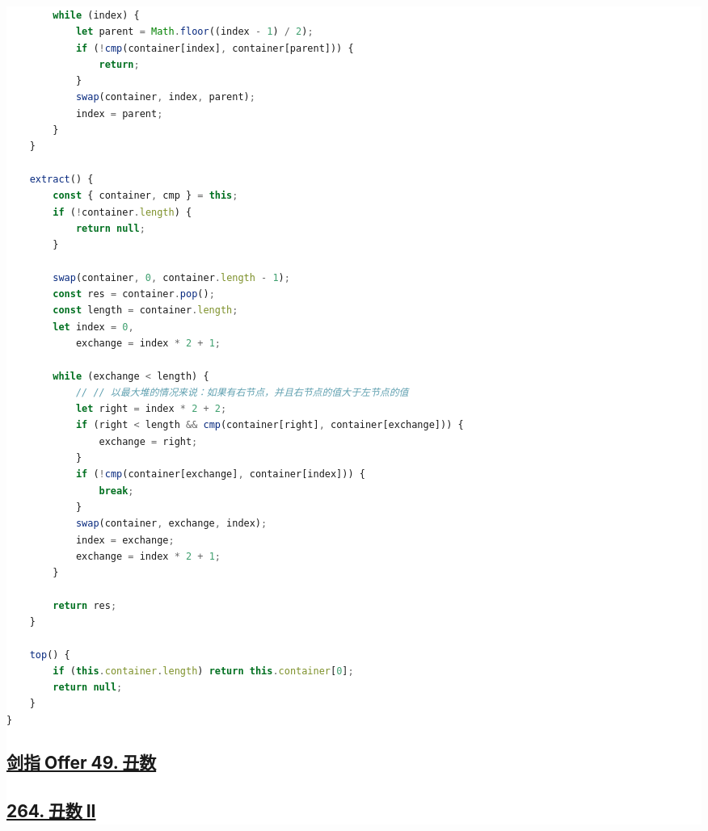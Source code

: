 ```js
        while (index) {
            let parent = Math.floor((index - 1) / 2);
            if (!cmp(container[index], container[parent])) {
                return;
            }
            swap(container, index, parent);
            index = parent;
        }
    }

    extract() {
        const { container, cmp } = this;
        if (!container.length) {
            return null;
        }

        swap(container, 0, container.length - 1);
        const res = container.pop();
        const length = container.length;
        let index = 0,
            exchange = index * 2 + 1;

        while (exchange < length) {
            // // 以最大堆的情况来说：如果有右节点，并且右节点的值大于左节点的值
            let right = index * 2 + 2;
            if (right < length && cmp(container[right], container[exchange])) {
                exchange = right;
            }
            if (!cmp(container[exchange], container[index])) {
                break;
            }
            swap(container, exchange, index);
            index = exchange;
            exchange = index * 2 + 1;
        }

        return res;
    }

    top() {
        if (this.container.length) return this.container[0];
        return null;
    }
}
```

## [剑指 Offer 49. 丑数](https://leetcode-cn.com/problems/chou-shu-lcof/)

## [264. 丑数 II](https://leetcode-cn.com/problems/ugly-number-ii/)
